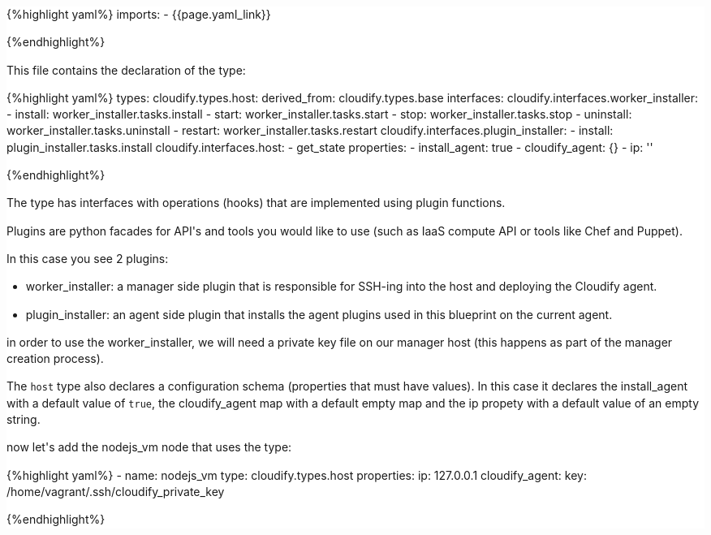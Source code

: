 {%highlight yaml%}
imports:
	 - {{page.yaml_link}}

{%endhighlight%}

This file contains the declaration of the type:

{%highlight yaml%}
types:
  cloudify.types.host:
        derived_from: cloudify.types.base
        interfaces:
            cloudify.interfaces.worker_installer:
                - install: worker_installer.tasks.install
                - start: worker_installer.tasks.start
                - stop: worker_installer.tasks.stop
                - uninstall: worker_installer.tasks.uninstall
                - restart: worker_installer.tasks.restart
            cloudify.interfaces.plugin_installer:
                - install: plugin_installer.tasks.install
            cloudify.interfaces.host:
                - get_state
        properties:
            - install_agent: true
            - cloudify_agent: {}
            - ip: ''


{%endhighlight%}


The type has interfaces with operations (hooks) that are implemented using plugin functions.

Plugins are python facades for API's and tools you would like to use (such as IaaS compute API or tools like Chef and Puppet).

In this case you see 2 plugins:

- worker_installer: a manager side plugin that is responsible for SSH-ing into the host and deploying the Cloudify agent.

- plugin_installer: an agent side plugin that installs the agent plugins used in this blueprint on the current agent.

in order to use the worker_installer, we will need a private key file on our manager host (this happens as part of the manager creation process).

The `host` type also declares a configuration schema (properties that must have values). In this case it declares the install_agent with a default value of `true`, the cloudify_agent map with a default empty map and the ip propety with a default value of an empty string.

now let's add the nodejs_vm node that uses the type:

{%highlight yaml%}
    -   name: nodejs_vm
        type: cloudify.types.host
        properties:
            ip: 127.0.0.1
            cloudify_agent:
                key: /home/vagrant/.ssh/cloudify_private_key


{%endhighlight%}
